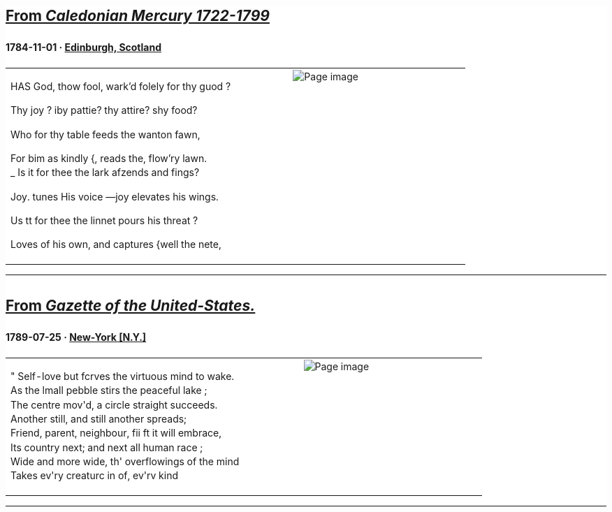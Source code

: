 
## [From _Caledonian Mercury 1722-1799_](https://archive.org/details/sim_caledonian-mercury_1784-11-01_9850/page/n2/mode/1up?view=theater)

#### 1784-11-01 &middot; [Edinburgh, Scotland](http://dbpedia.org/resource/Edinburgh)

<table style="width: 100%;"><tr><td style="width: 50%">

  
HAS God, thow fool, wark’d folely for thy guod ?  
  
Thy joy ? iby pattie? thy attire? shy food?  
  
Who for thy table feeds the wanton fawn,  
  
For bim as kindly {, reads the, flow’ry lawn.  
_ Is it for thee the lark afzends and fings?  
  
Joy. tunes His voice —joy elevates his wings.  
  
Us tt for thee the linnet pours his threat ?  
  
Loves of his own, and captures {well the nete,
</td><td style="width: 50%; max-height: 75%; margin: auto; display: block;">
<img alt="Page image" src="https://iiif.archive.org/iiif/sim_caledonian-mercury_1784-11-01_9850&#0036;2/pct:7.853285,60.221823,17.866787,5.140887/600,/0/default.jpg"/>
</td>
</tr></table>

---

## [From _Gazette of the United-States._](https://chroniclingamerica.loc.gov/lccn/sn83030483/1789-07-25/ed-1/seq-4)

#### 1789-07-25 &middot; [New-York [N.Y.]](http://dbpedia.org/resource/New_York_City)

<table style="width: 100%;"><tr><td style="width: 50%">

  
&quot; Self-love but fcrves the virtuous mind to wake.  
As the lmall pebble stirs the peaceful lake ;  
The centre mov&#x27;d, a circle straight succeeds.  
Another still, and still another spreads;  
Friend, parent, neighbour, fii ft it will embrace,  
Its country next; and next all human race ;  
Wide and more wide, th&#x27; overflowings of the mind  
Takes ev&#x27;ry creaturc in of, ev&#x27;rv kind 
</td><td style="width: 50%; max-height: 75%; margin: auto; display: block;">
<img alt="Page image" src="https://chroniclingamerica.loc.gov/iiif/2/dlc_himalayan_ver02%2Fdata%2Fsn83030483%2Fprint%2F1789072501%2F0004.jp2/pct:72.277157,48.778640,19.461164,4.965916/!600,600/0/default.jpg"/>
</td>
</tr></table>

---
